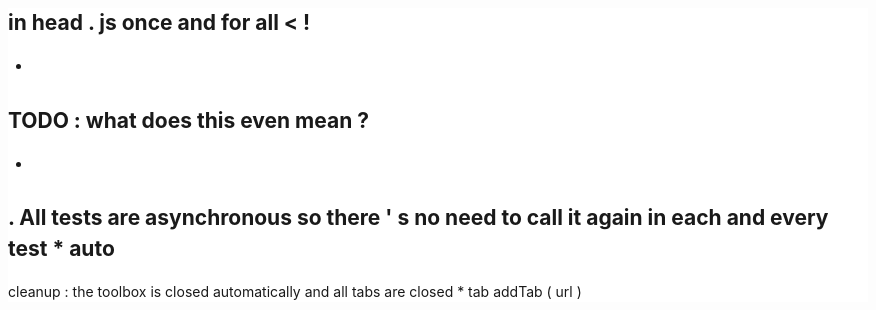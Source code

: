 in
head
.
js
once
and
for
all
<
!
-
-
TODO
:
what
does
this
even
mean
?
-
-
>
.
All
tests
are
asynchronous
so
there
'
s
no
need
to
call
it
again
in
each
and
every
test
*
auto
-
cleanup
:
the
toolbox
is
closed
automatically
and
all
tabs
are
closed
*
tab
addTab
(
url
)
